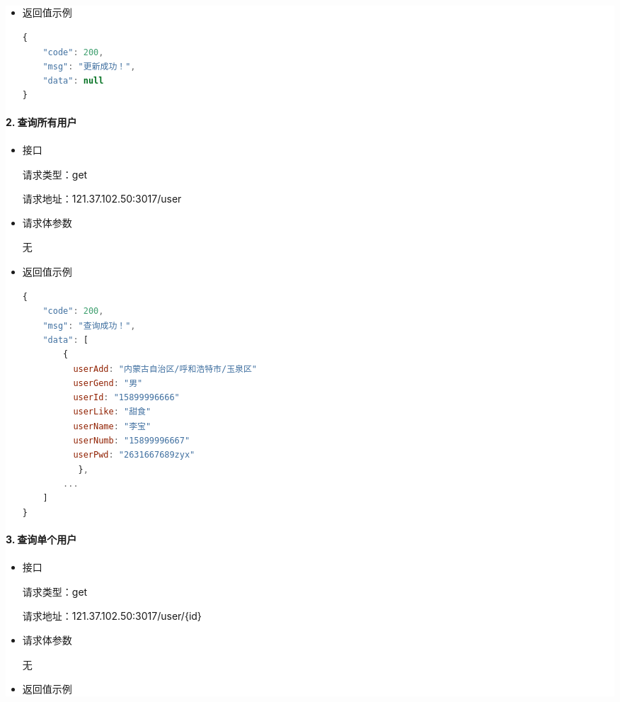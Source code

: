 - 返回值示例

  ```javascript
  {
      "code": 200,
      "msg": "更新成功！",
      "data": null
  }
  ```

  

#### 2. 查询所有用户

- 接口

  请求类型：get

  请求地址：121.37.102.50:3017/user

- 请求体参数

  无

- 返回值示例

  ```javascript
  {
      "code": 200,
      "msg": "查询成功！",
      "data": [
          {
  			userAdd: "内蒙古自治区/呼和浩特市/玉泉区"
  			userGend: "男"
  			userId: "15899996666"
  			userLike: "甜食"
  			userName: "李宝"
  			userNumb: "15899996667"
  			userPwd: "2631667689zyx"
     		 },
          ...
      ]
  }
  ```

  

#### 3. 查询单个用户

- 接口

  请求类型：get

  请求地址：121.37.102.50:3017/user/{id}

- 请求体参数

  无

- 返回值示例
